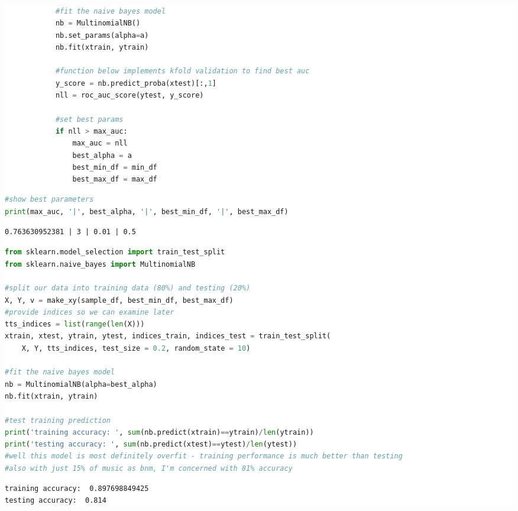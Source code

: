 ```python
            #fit the naive bayes model
            nb = MultinomialNB()
            nb.set_params(alpha=a)
            nb.fit(xtrain, ytrain)
            
            #function below implements kfold validation to find best auc
            y_score = nb.predict_proba(xtest)[:,1]
            nll = roc_auc_score(ytest, y_score)
            
            #set best params
            if nll > max_auc:
                max_auc = nll
                best_alpha = a
                best_min_df = min_df
                best_max_df = max_df

```


```python
#show best parameters
print(max_auc, '|', best_alpha, '|', best_min_df, '|', best_max_df)

```

    0.763630952381 | 3 | 0.01 | 0.5
    


```python
from sklearn.model_selection import train_test_split
from sklearn.naive_bayes import MultinomialNB

#split our data into training data (80%) and testing (20%)
X, Y, v = make_xy(sample_df, best_min_df, best_max_df)
#provide indices so we can examine later
tts_indices = list(range(len(X)))
xtrain, xtest, ytrain, ytest, indices_train, indices_test = train_test_split(
    X, Y, tts_indices, test_size = 0.2, random_state = 10)

#fit the naive bayes model
nb = MultinomialNB(alpha=best_alpha)
nb.fit(xtrain, ytrain)

#test training prediction
print('training accuracy: ', sum(nb.predict(xtrain)==ytrain)/len(ytrain))
print('testing accuracy: ', sum(nb.predict(xtest)==ytest)/len(ytest))
#well this model is most definitely overfit - training performance is much better than testing
#also with just 15% of music as bnm, I'm concerned with 81% accuracy

```

    training accuracy:  0.897698849425
    testing accuracy:  0.814
    